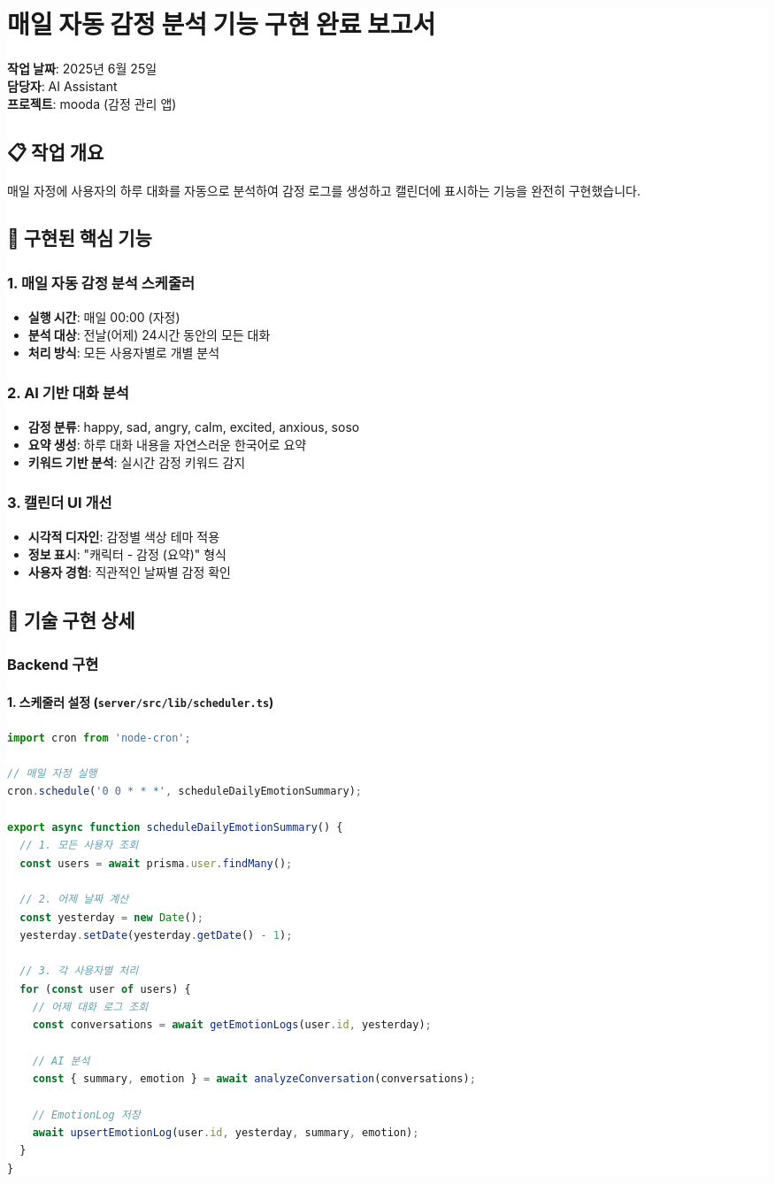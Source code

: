 # 매일 자동 감정 분석 기능 구현 완료 보고서

**작업 날짜**: 2025년 6월 25일  
**담당자**: AI Assistant  
**프로젝트**: mooda (감정 관리 앱)

## 📋 작업 개요

매일 자정에 사용자의 하루 대화를 자동으로 분석하여 감정 로그를 생성하고 캘린더에 표시하는 기능을 완전히 구현했습니다.

## 🎯 구현된 핵심 기능

### 1. 매일 자동 감정 분석 스케줄러

- **실행 시간**: 매일 00:00 (자정)
- **분석 대상**: 전날(어제) 24시간 동안의 모든 대화
- **처리 방식**: 모든 사용자별로 개별 분석

### 2. AI 기반 대화 분석

- **감정 분류**: happy, sad, angry, calm, excited, anxious, soso
- **요약 생성**: 하루 대화 내용을 자연스러운 한국어로 요약
- **키워드 기반 분석**: 실시간 감정 키워드 감지

### 3. 캘린더 UI 개선

- **시각적 디자인**: 감정별 색상 테마 적용
- **정보 표시**: "캐릭터 - 감정 (요약)" 형식
- **사용자 경험**: 직관적인 날짜별 감정 확인

## 🔧 기술 구현 상세

### Backend 구현

#### 1. 스케줄러 설정 (`server/src/lib/scheduler.ts`)

```typescript
import cron from 'node-cron';

// 매일 자정 실행
cron.schedule('0 0 * * *', scheduleDailyEmotionSummary);

export async function scheduleDailyEmotionSummary() {
  // 1. 모든 사용자 조회
  const users = await prisma.user.findMany();

  // 2. 어제 날짜 계산
  const yesterday = new Date();
  yesterday.setDate(yesterday.getDate() - 1);

  // 3. 각 사용자별 처리
  for (const user of users) {
    // 어제 대화 로그 조회
    const conversations = await getEmotionLogs(user.id, yesterday);

    // AI 분석
    const { summary, emotion } = await analyzeConversation(conversations);

    // EmotionLog 저장
    await upsertEmotionLog(user.id, yesterday, summary, emotion);
  }
}
```